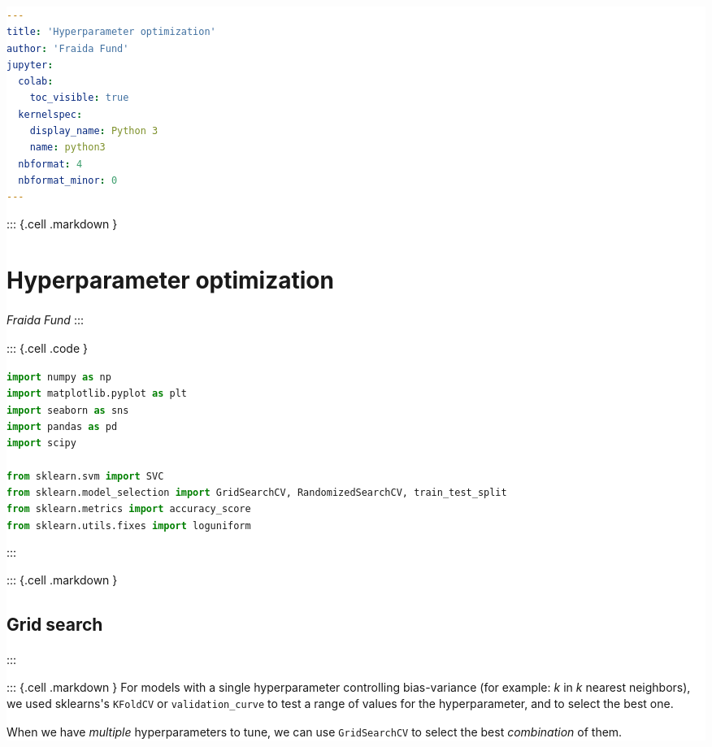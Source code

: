 ```yaml
---
title: 'Hyperparameter optimization'
author: 'Fraida Fund'
jupyter:
  colab:
    toc_visible: true
  kernelspec:
    display_name: Python 3
    name: python3
  nbformat: 4
  nbformat_minor: 0
---
```


::: {.cell .markdown }
# Hyperparameter optimization

*Fraida Fund*
:::


::: {.cell .code }
```python
import numpy as np
import matplotlib.pyplot as plt
import seaborn as sns
import pandas as pd 
import scipy

from sklearn.svm import SVC
from sklearn.model_selection import GridSearchCV, RandomizedSearchCV, train_test_split
from sklearn.metrics import accuracy_score
from sklearn.utils.fixes import loguniform
```
:::


::: {.cell .markdown }

## Grid search

:::


::: {.cell .markdown }
For models with a single hyperparameter controlling bias-variance (for
example: $k$ in $k$ nearest neighbors), we used sklearns\'s `KFoldCV` or
`validation_curve` to test a range of values for the hyperparameter, and
to select the best one.

When we have *multiple* hyperparameters to tune, we can use
`GridSearchCV` to select the best *combination* of them.
